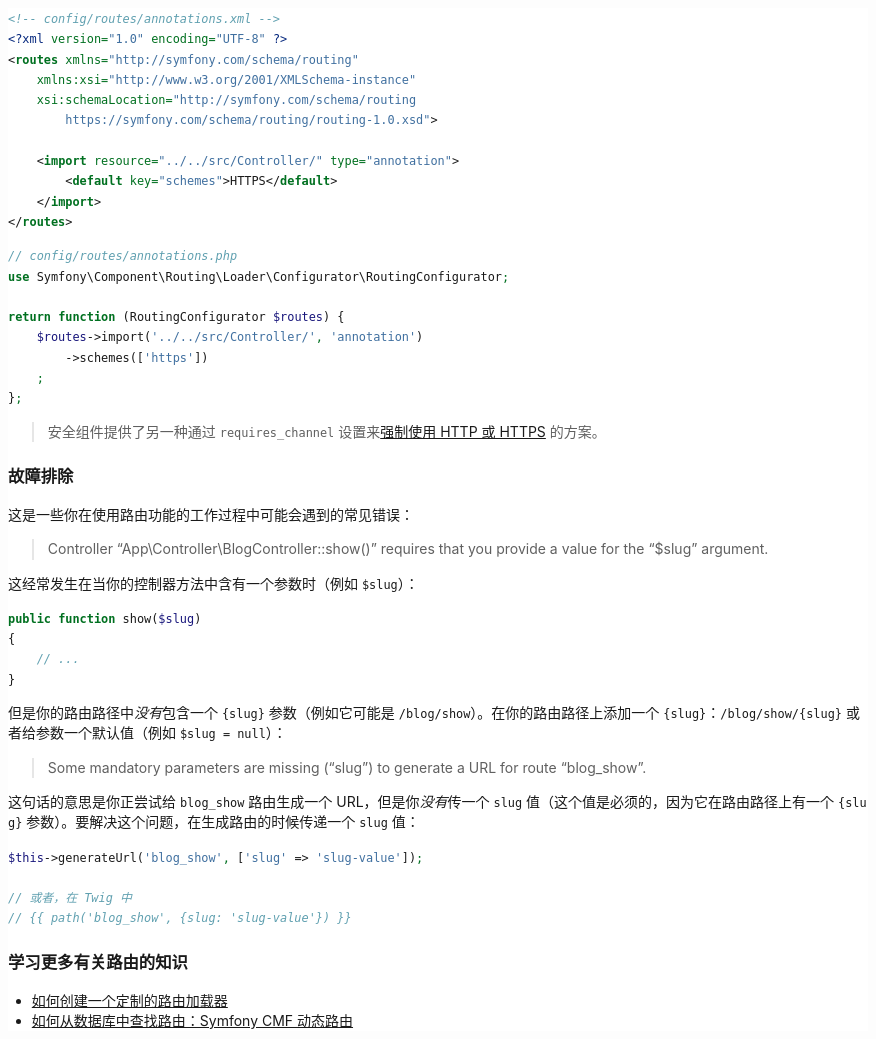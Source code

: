 ```xml
<!-- config/routes/annotations.xml -->
<?xml version="1.0" encoding="UTF-8" ?>
<routes xmlns="http://symfony.com/schema/routing"
    xmlns:xsi="http://www.w3.org/2001/XMLSchema-instance"
    xsi:schemaLocation="http://symfony.com/schema/routing
        https://symfony.com/schema/routing/routing-1.0.xsd">

    <import resource="../../src/Controller/" type="annotation">
        <default key="schemes">HTTPS</default>
    </import>
</routes>
```

```php
// config/routes/annotations.php
use Symfony\Component\Routing\Loader\Configurator\RoutingConfigurator;

return function (RoutingConfigurator $routes) {
    $routes->import('../../src/Controller/', 'annotation')
        ->schemes(['https'])
    ;
};
```

> 安全组件提供了另一种通过 `requires_channel` 设置来[强制使用 HTTP 或 HTTPS](https://symfony.com/doc/current/security/force_https.html) 的方案。

### <span id="troubleshooting">故障排除</span>

这是一些你在使用路由功能的工作过程中可能会遇到的常见错误：

> Controller “App\Controller\BlogController::show()” requires that you provide a value for the “$slug” argument.

这经常发生在当你的控制器方法中含有一个参数时（例如 `$slug`）：

```php
public function show($slug)
{
    // ...
}
```

但是你的路由路径中*没有*包含一个 `{slug}` 参数（例如它可能是 `/blog/show`）。在你的路由路径上添加一个 `{slug}`：`/blog/show/{slug}` 或者给参数一个默认值（例如 `$slug = null`）：

> Some mandatory parameters are missing (“slug”) to generate a URL for route “blog_show”.

这句话的意思是你正尝试给 `blog_show` 路由生成一个 URL，但是你*没有*传一个 `slug` 值（这个值是必须的，因为它在路由路径上有一个 `{slug}` 参数）。要解决这个问题，在生成路由的时候传递一个 `slug` 值：

```php
$this->generateUrl('blog_show', ['slug' => 'slug-value']);

// 或者，在 Twig 中
// {{ path('blog_show', {slug: 'slug-value'}) }}
```

### <span id="learn-more-about-routing">学习更多有关路由的知识</span>

+ [如何创建一个定制的路由加载器](https://symfony.com/doc/current/routing/custom_route_loader.html)
+ [如何从数据库中查找路由：Symfony CMF 动态路由](https://symfony.com/doc/current/routing/routing_from_database.html)
